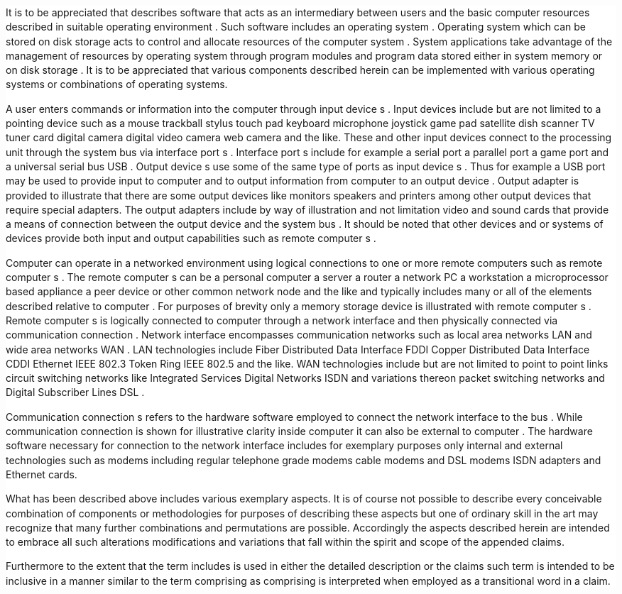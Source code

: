 It is to be appreciated that describes software that acts as an intermediary between users and the basic computer resources described in suitable operating environment . Such software includes an operating system . Operating system which can be stored on disk storage acts to control and allocate resources of the computer system . System applications take advantage of the management of resources by operating system through program modules and program data stored either in system memory or on disk storage . It is to be appreciated that various components described herein can be implemented with various operating systems or combinations of operating systems.

A user enters commands or information into the computer through input device s . Input devices include but are not limited to a pointing device such as a mouse trackball stylus touch pad keyboard microphone joystick game pad satellite dish scanner TV tuner card digital camera digital video camera web camera and the like. These and other input devices connect to the processing unit through the system bus via interface port s . Interface port s include for example a serial port a parallel port a game port and a universal serial bus USB . Output device s use some of the same type of ports as input device s . Thus for example a USB port may be used to provide input to computer and to output information from computer to an output device . Output adapter is provided to illustrate that there are some output devices like monitors speakers and printers among other output devices that require special adapters. The output adapters include by way of illustration and not limitation video and sound cards that provide a means of connection between the output device and the system bus . It should be noted that other devices and or systems of devices provide both input and output capabilities such as remote computer s .

Computer can operate in a networked environment using logical connections to one or more remote computers such as remote computer s . The remote computer s can be a personal computer a server a router a network PC a workstation a microprocessor based appliance a peer device or other common network node and the like and typically includes many or all of the elements described relative to computer . For purposes of brevity only a memory storage device is illustrated with remote computer s . Remote computer s is logically connected to computer through a network interface and then physically connected via communication connection . Network interface encompasses communication networks such as local area networks LAN and wide area networks WAN . LAN technologies include Fiber Distributed Data Interface FDDI Copper Distributed Data Interface CDDI Ethernet IEEE 802.3 Token Ring IEEE 802.5 and the like. WAN technologies include but are not limited to point to point links circuit switching networks like Integrated Services Digital Networks ISDN and variations thereon packet switching networks and Digital Subscriber Lines DSL .

Communication connection s refers to the hardware software employed to connect the network interface to the bus . While communication connection is shown for illustrative clarity inside computer it can also be external to computer . The hardware software necessary for connection to the network interface includes for exemplary purposes only internal and external technologies such as modems including regular telephone grade modems cable modems and DSL modems ISDN adapters and Ethernet cards.

What has been described above includes various exemplary aspects. It is of course not possible to describe every conceivable combination of components or methodologies for purposes of describing these aspects but one of ordinary skill in the art may recognize that many further combinations and permutations are possible. Accordingly the aspects described herein are intended to embrace all such alterations modifications and variations that fall within the spirit and scope of the appended claims.

Furthermore to the extent that the term includes is used in either the detailed description or the claims such term is intended to be inclusive in a manner similar to the term comprising as comprising is interpreted when employed as a transitional word in a claim.

